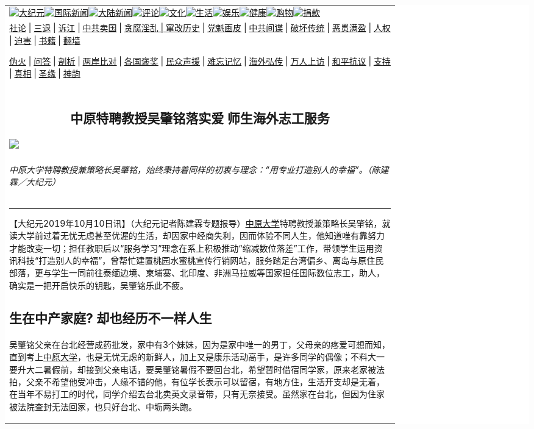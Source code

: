 <a name="1" id="1" target="_blank"></a><span id="1"></span>
<table border="0"><tr><td colspan="2" VALIGN=TOP><a href="https://github.com/clbjqp2826/djy/blob/master/gb/nsc413.md#1"><img src="https://raw.githubusercontent.com/clbjqp2826/www/master/t/djy/1.jpg" title="大纪元"></a><a href="https://github.com/clbjqp2826/djy/blob/master/gb/n24hr.md#1"><img src="https://raw.githubusercontent.com/clbjqp2826/www/master/t/djy/3.jpg" title="国际新闻"></a><a href="https://github.com/clbjqp2826/djy/blob/master/gb/nsc413.md#1"><img src="https://raw.githubusercontent.com/clbjqp2826/www/master/t/djy/4.jpg" title="大陆新闻"></a><a href="https://github.com/clbjqp2826/djy/blob/master/gb/news392.md#1"><img src="https://raw.githubusercontent.com/clbjqp2826/www/master/t/djy/5.jpg" title="评论"></a><a href="https://github.com/clbjqp2826/djy/blob/master/gb/news2007.md#1"><img src="https://raw.githubusercontent.com/clbjqp2826/www/master/t/djy/6.jpg" title="文化"></a><a href="https://github.com/clbjqp2826/djy/blob/master/gb/news2008.md#1"><img src="https://raw.githubusercontent.com/clbjqp2826/www/master/t/djy/7.jpg" title="生活"></a><a href="https://github.com/clbjqp2826/djy/blob/master/gb/ncyule.md#1"><img src="https://raw.githubusercontent.com/clbjqp2826/www/master/t/djy/8.jpg" title="娱乐"></a><a href="https://github.com/clbjqp2826/djy/blob/master/gb/nsc1002.md#1"><img src="https://raw.githubusercontent.com/clbjqp2826/www/master/t/djy/9.jpg" title="健康"><a href="https://www.youlucky.com"><img src="https://raw.githubusercontent.com/clbjqp2826/www/master/t/djy/10.jpg" title="购物"></a><a href="https://www.supportepoch.org/donation?utm_medium=epochtimes&utm_source=referral&utm_campaign=donate_button_djyhomepage"><img src="https://raw.githubusercontent.com/clbjqp2826/www/master/t/djy/12.jpg" title="捐款"></a></td></tr>
<tr><td colspan="2" VALIGN=TOP><a target="_blank" href="https://git.io/fjCRf">社论</a> | <a target="_blank" href="https://github.com/clbjqp2826/djy/blob/master/gb/nf5657.md#1">三退</a> | <a target="_blank" href="https://github.com/clbjqp2826/djy/blob/master/gb/nf6123.md#1">诉江</a> | <a target="_blank" href="https://github.com/clbjqp2826/djy/blob/master/gb/nf1176117.md#1">中共卖国</a> | <a target="_blank" href="https://github.com/clbjqp2826/djy/blob/master/gb/nf5773.md#1">贪腐淫乱 | <a target="_blank" href="https://github.com/clbjqp2826/djy/blob/master/gb/nf1176115.md#1">窜改历史</a> | <a target="_blank" href="https://github.com/clbjqp2826/djy/blob/master/gb/nf1176107.md#1">党魁画皮</a> | <a target="_blank" href="https://github.com/clbjqp2826/djy/blob/master/gb/nf1320400.md#1">中共间谍</a> | <a target="_blank" href="https://github.com/clbjqp2826/djy/blob/master/gb/nf1176114.md#1">破坏传统</a> | <a target="_blank" href="https://github.com/clbjqp2826/djy/blob/master/gb/nf5287.md#1">恶贯满盈</a> | <a target="_blank" href="https://github.com/clbjqp2826/djy/blob/master/gb/ncid278.md#1">人权</a> | <a target="_blank" href="https://github.com/clbjqp2826/djy/blob/master/gb/nf1176111.md#1">迫害</a> | <a target="_blank" href="https://github.com/clbjqp2826/djy/blob/master/gb/nf1235328.md#1">书籍</a> | <a target="_blank" href="https://github.com/clbjqp2826/www/blob/master/README.md?zsrh#1">翻墙</a></p><p><a target="_blank" href="https://github.com/clbjqp2826/djy/blob/master/gb/nf5562.md#1">伪火</a> | <a target="_blank" href="https://github.com/clbjqp2826/djy/blob/master/gb/nf4378.md#1">问答</a> | <a target="_blank" href="https://github.com/clbjqp2826/djy/blob/master/gb/nf5792.md#1">剖析</a> | <a target="_blank" href="https://github.com/clbjqp2826/djy/blob/master/gb/nf5735.md#1">两岸比对</a> | <a target="_blank" href="https://github.com/clbjqp2826/djy/blob/master/gb/nf6119.md#1">各国褒奖</a> | <a target="_blank" href="https://github.com/clbjqp2826/djy/blob/master/gb/nf6120.md#1">民众声援</a> | <a target="_blank" href="https://github.com/clbjqp2826/djy/blob/master/gb/nf1188594.md#1">难忘记忆</a> | <a target="_blank" href="https://github.com/clbjqp2826/djy/blob/master/gb/nf3180.md#1">海外弘传</a> | <a target="_blank" href="https://github.com/clbjqp2826/djy/blob/master/gb/nf5410.md#1">万人上访</a> | <a target="_blank" href="https://github.com/clbjqp2826/ntdtv/blob/master/gb/prog1530_1.md#1">和平抗议</a> | <a target="_blank" href="https://github.com/clbjqp2826/djy/blob/master/gb/nf4386.md#1">支持</a> | <a target="_blank" href="https://github.com/clbjqp2826/djy/blob/master/gb/nf4389.md#1">真相</a> | <a target="_blank" href="https://github.com/clbjqp2826/djy/blob/master/gb/nf5790.md#1">圣缘</a> | <a target="_blank" href="https://github.com/clbjqp2826/djy/blob/master/gb/nf4786.md#1">神韵</a></td></tr>
<tr><td VALIGN=TOP width="626"><h2 align=center>中原特聘教授吴肇铭落实爱  师生海外志工服务</h2>
<img src="http://i.epochtimes.com/assets/uploads/2019/10/4e331a6e9ecea97fa42c53645900c76e-600x400.jpg" />
<h6>中原大学特聘教授兼策略长吴肇铭，始终秉持着同样的初衷与理念：“用专业打造别人的幸福”。（陈建霖／大纪元）
</h6>
<hr>
<p>【大纪元2019年10月10日讯】（大纪元记者陈建霖专题报导）<a href="https://github.com/clbjqp2826/djy/blob/master/gb/tag/%E4%B8%AD%E5%8E%9F%E5%A4%A7%E5%AD%A6.md">中原大学</a>特聘教授兼策略长吴肇铭，就读大学前过着无忧无虑甚至优渥的生活，却因家中经商失利，因而体验不同人生，他知道唯有靠努力才能改变一切；担任教职后以“服务学习”理念在系上积极推动“缩减数位落差”工作，带领学生运用资讯科技“打造别人的幸福”，曾帮忙建置桃园水蜜桃宣传行销网站，服务踏足台湾偏乡、离岛与原住民部落，更与学生一同前往泰缅边境、柬埔寨、北印度、非洲马拉威等国家担任国际数位志工，助人，确实是一把开启快乐的钥匙，吴肇铭乐此不疲。</p>
<h2>生在中产家庭? 却也经历不一样人生</h2>
<p>吴肇铭父亲在台北经营成药批发，家中有3个妹妹，因为是家中唯一的男丁，父母亲的疼爱可想而知，直到考上<a href="https://github.com/clbjqp2826/djy/blob/master/gb/tag/%E4%B8%AD%E5%8E%9F%E5%A4%A7%E5%AD%A6.md">中原大学</a>，也是无忧无虑的新鲜人，加上又是康乐活动高手，是许多同学的偶像；不料大一要升大二暑假前，却接到父亲电话，要吴肇铭暑假不要回台北，希望暂时借宿同学家，原来老家被法拍，父亲不希望他受冲击，人缘不错的他，有位学长表示可以留宿，有地方住，生活开支却是无着，在当年不易打工的时代，同学介绍去台北卖英文录音带，只有无奈接受。虽然家在台北，但因为住家被法院查封无法回家，也只好台北、中坜两头跑。</p>